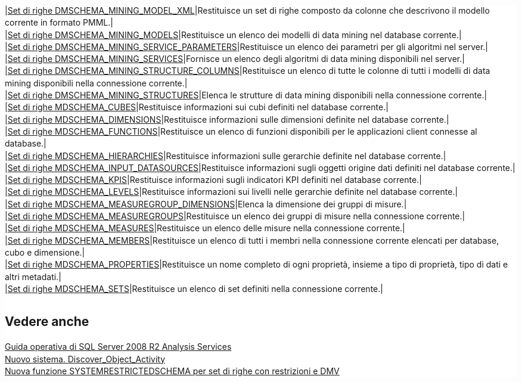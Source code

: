 |[Set di righe DMSCHEMA_MINING_MODEL_XML](https://docs.microsoft.com/bi-reference/schema-rowsets/data-mining/dmschema-mining-model-xml-rowset)|Restituisce un set di righe composto da colonne che descrivono il modello corrente in formato PMML.|  
|[Set di righe DMSCHEMA_MINING_MODELS](https://docs.microsoft.com/bi-reference/schema-rowsets/data-mining/dmschema-mining-models-rowset)|Restituisce un elenco dei modelli di data mining nel database corrente.|  
|[Set di righe DMSCHEMA_MINING_SERVICE_PARAMETERS](https://docs.microsoft.com/bi-reference/schema-rowsets/data-mining/dmschema-mining-service-parameters-rowset)|Restituisce un elenco dei parametri per gli algoritmi nel server.|  
|[Set di righe DMSCHEMA_MINING_SERVICES](https://docs.microsoft.com/bi-reference/schema-rowsets/data-mining/dmschema-mining-services-rowset)|Fornisce un elenco degli algoritmi di data mining disponibili nel server.|  
|[Set di righe DMSCHEMA_MINING_STRUCTURE_COLUMNS](https://docs.microsoft.com/bi-reference/schema-rowsets/data-mining/dmschema-mining-structure-columns-rowset)|Restituisce un elenco di tutte le colonne di tutti i modelli di data mining disponibili nella connessione corrente.|  
|[Set di righe DMSCHEMA_MINING_STRUCTURES](https://docs.microsoft.com/bi-reference/schema-rowsets/data-mining/dmschema-mining-structures-rowset)|Elenca le strutture di data mining disponibili nella connessione corrente.|  
|[Set di righe MDSCHEMA_CUBES](https://docs.microsoft.com/bi-reference/schema-rowsets/ole-db-olap/mdschema-cubes-rowset)|Restituisce informazioni sui cubi definiti nel database corrente.|  
|[Set di righe MDSCHEMA_DIMENSIONS](https://docs.microsoft.com/bi-reference/schema-rowsets/ole-db-olap/mdschema-dimensions-rowset)|Restituisce informazioni sulle dimensioni definite nel database corrente.|  
|[Set di righe MDSCHEMA_FUNCTIONS](https://docs.microsoft.com/bi-reference/schema-rowsets/ole-db-olap/mdschema-functions-rowset)|Restituisce un elenco di funzioni disponibili per le applicazioni client connesse al database.|  
|[Set di righe MDSCHEMA_HIERARCHIES](https://docs.microsoft.com/bi-reference/schema-rowsets/ole-db-olap/mdschema-hierarchies-rowset)|Restituisce informazioni sulle gerarchie definite nel database corrente.|  
|[Set di righe MDSCHEMA_INPUT_DATASOURCES](https://docs.microsoft.com/bi-reference/schema-rowsets/ole-db-olap/mdschema-input-datasources-rowset)|Restituisce informazioni sugli oggetti origine dati definiti nel database corrente.|  
|[Set di righe MDSCHEMA_KPIS](https://docs.microsoft.com/bi-reference/schema-rowsets/ole-db-olap/mdschema-kpis-rowset)|Restituisce informazioni sugli indicatori KPI definiti nel database corrente.|  
|[Set di righe MDSCHEMA_LEVELS](https://docs.microsoft.com/bi-reference/schema-rowsets/ole-db-olap/mdschema-levels-rowset)|Restituisce informazioni sui livelli nelle gerarchie definite nel database corrente.|  
|[Set di righe MDSCHEMA_MEASUREGROUP_DIMENSIONS](https://docs.microsoft.com/openspecs/sql_server_protocols/ms-ssas/e6399481-a289-41f3-94d2-e081bf29e094)|Elenca la dimensione dei gruppi di misure.|  
|[Set di righe MDSCHEMA_MEASUREGROUPS](https://docs.microsoft.com/bi-reference/schema-rowsets/ole-db-olap/mdschema-measuregroups-rowset)|Restituisce un elenco dei gruppi di misure nella connessione corrente.|  
|[Set di righe MDSCHEMA_MEASURES](https://docs.microsoft.com/openspecs/sql_server_protocols/ms-ssas/ab8e721f-9b9c-4ba1-b105-37a5f200d67c)|Restituisce un elenco delle misure nella connessione corrente.|  
|[Set di righe MDSCHEMA_MEMBERS](https://docs.microsoft.com/bi-reference/schema-rowsets/ole-db-olap/mdschema-members-rowset)|Restituisce un elenco di tutti i membri nella connessione corrente elencati per database, cubo e dimensione.|  
|[Set di righe MDSCHEMA_PROPERTIES](https://docs.microsoft.com/bi-reference/schema-rowsets/ole-db-olap/mdschema-properties-rowset)|Restituisce un nome completo di ogni proprietà, insieme a tipo di proprietà, tipo di dati e altri metadati.|  
|[Set di righe MDSCHEMA_SETS](https://docs.microsoft.com/bi-reference/schema-rowsets/ole-db-olap/mdschema-sets-rowset)|Restituisce un elenco di set definiti nella connessione corrente.|  
  
## <a name="see-also"></a>Vedere anche  
 [Guida operativa di SQL Server 2008 R2 Analysis Services](https://go.microsoft.com/fwlink/?LinkID=225539&clcid=0x409)   
 [Nuovo sistema. Discover_Object_Activity](https://go.microsoft.com/fwlink/?linkid=221322)   
 [Nuova funzione SYSTEMRESTRICTEDSCHEMA per set di righe con restrizioni e DMV](https://go.microsoft.com/fwlink/?LinkId=231885)  
  
  
